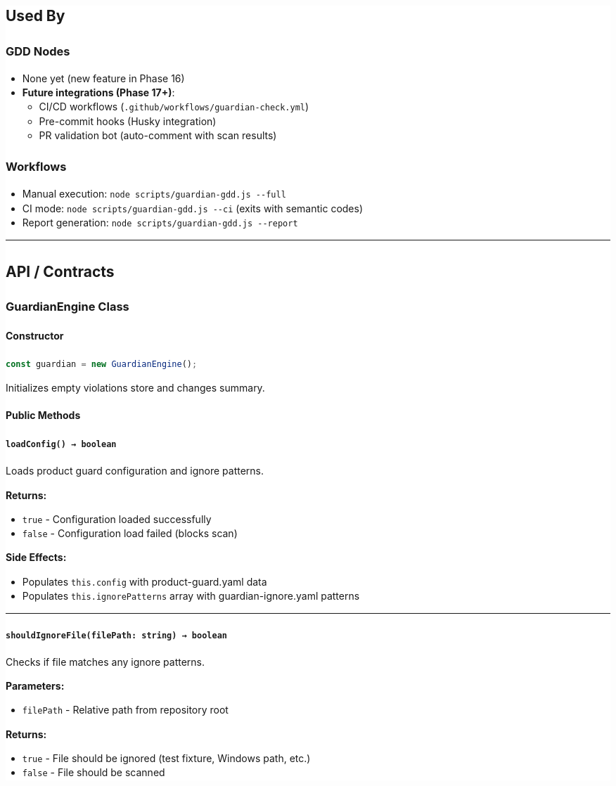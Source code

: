 
## Used By

### GDD Nodes
- None yet (new feature in Phase 16)
- **Future integrations (Phase 17+)**:
  - CI/CD workflows (`.github/workflows/guardian-check.yml`)
  - Pre-commit hooks (Husky integration)
  - PR validation bot (auto-comment with scan results)

### Workflows
- Manual execution: `node scripts/guardian-gdd.js --full`
- CI mode: `node scripts/guardian-gdd.js --ci` (exits with semantic codes)
- Report generation: `node scripts/guardian-gdd.js --report`

---

## API / Contracts

### GuardianEngine Class

#### Constructor

```javascript
const guardian = new GuardianEngine();
```

Initializes empty violations store and changes summary.

#### Public Methods

#### `loadConfig() → boolean`
Loads product guard configuration and ignore patterns.

**Returns:**
- `true` - Configuration loaded successfully
- `false` - Configuration load failed (blocks scan)

**Side Effects:**
- Populates `this.config` with product-guard.yaml data
- Populates `this.ignorePatterns` array with guardian-ignore.yaml patterns

---

#### `shouldIgnoreFile(filePath: string) → boolean`
Checks if file matches any ignore patterns.

**Parameters:**
- `filePath` - Relative path from repository root

**Returns:**
- `true` - File should be ignored (test fixture, Windows path, etc.)
- `false` - File should be scanned
